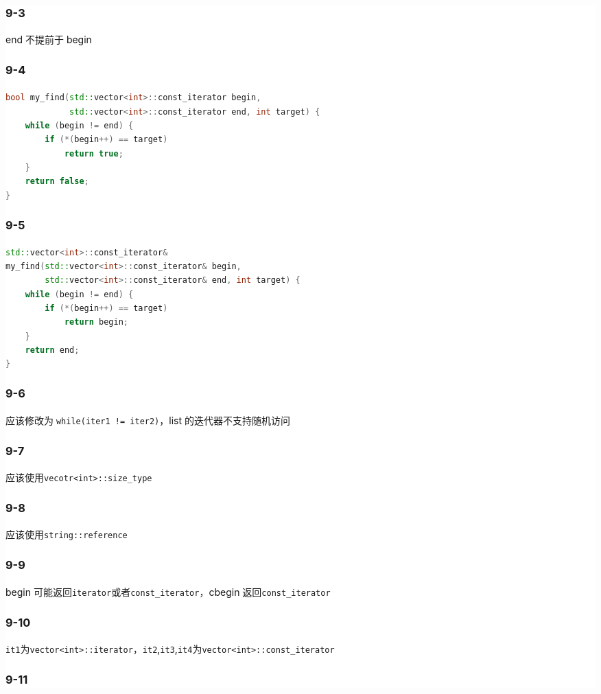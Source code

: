 ### 9-3

end 不提前于 begin

### 9-4

```cpp
bool my_find(std::vector<int>::const_iterator begin,
             std::vector<int>::const_iterator end, int target) {
    while (begin != end) {
        if (*(begin++) == target)
            return true;
    }
    return false;
}
```

### 9-5

```cpp
std::vector<int>::const_iterator&
my_find(std::vector<int>::const_iterator& begin,
        std::vector<int>::const_iterator& end, int target) {
    while (begin != end) {
        if (*(begin++) == target)
            return begin;
    }
    return end;
}
```

### 9-6

应该修改为 `while(iter1 != iter2)`，list 的迭代器不支持随机访问

### 9-7

应该使用`vecotr<int>::size_type`

### 9-8

应该使用`string::reference`

### 9-9

begin 可能返回`iterator`或者`const_iterator`，cbegin 返回`const_iterator`

### 9-10

`it1`为`vector<int>::iterator`，`it2`,`it3`,`it4`为`vector<int>::const_iterator`

### 9-11
